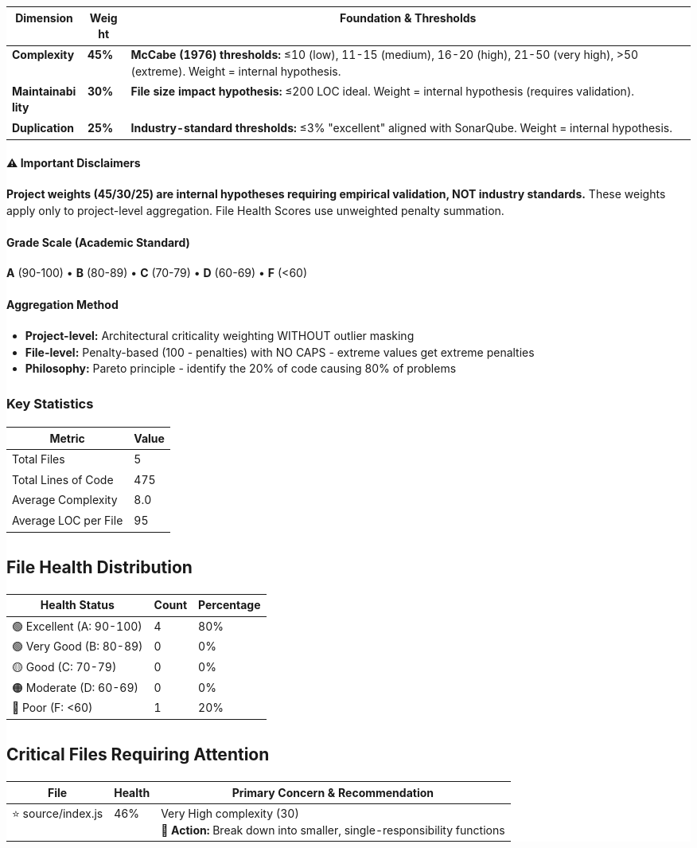| Dimension | Weight | Foundation & Thresholds |
|-----------|--------|--------------------------|
| **Complexity** | **45%** | **McCabe (1976) thresholds:** ≤10 (low), 11-15 (medium), 16-20 (high), 21-50 (very high), >50 (extreme). Weight = internal hypothesis. |
| **Maintainability** | **30%** | **File size impact hypothesis:** ≤200 LOC ideal. Weight = internal hypothesis (requires validation). |
| **Duplication** | **25%** | **Industry-standard thresholds:** ≤3% "excellent" aligned with SonarQube. Weight = internal hypothesis. |

#### ⚠️ Important Disclaimers
**Project weights (45/30/25) are internal hypotheses requiring empirical validation, NOT industry standards.** These weights apply only to project-level aggregation. File Health Scores use unweighted penalty summation.

#### Grade Scale (Academic Standard)
**A** (90-100) • **B** (80-89) • **C** (70-79) • **D** (60-69) • **F** (<60)

#### Aggregation Method
- **Project-level:** Architectural criticality weighting WITHOUT outlier masking
- **File-level:** Penalty-based (100 - penalties) with NO CAPS - extreme values get extreme penalties
- **Philosophy:** Pareto principle - identify the 20% of code causing 80% of problems

### Key Statistics

| Metric | Value |
|--------|-------|
| Total Files | 5 |
| Total Lines of Code | 475 |
| Average Complexity | 8.0 |
| Average LOC per File | 95 |

## File Health Distribution

| Health Status | Count | Percentage |
|---------------|-------|------------|
| 🟢 Excellent (A: 90-100) | 4 | 80% |
| 🟢 Very Good (B: 80-89) | 0 | 0% |
| 🟡 Good (C: 70-79) | 0 | 0% |
| 🟠 Moderate (D: 60-69) | 0 | 0% |
| 🔴 Poor (F: <60) | 1 | 20% |

## Critical Files Requiring Attention

| File | Health | Primary Concern & Recommendation |
|------|--------|-----------------------------------|
| ⭐ source/index.js | 46% | Very High complexity (30) <br/> 🎯 **Action:** Break down into smaller, single-responsibility functions |
